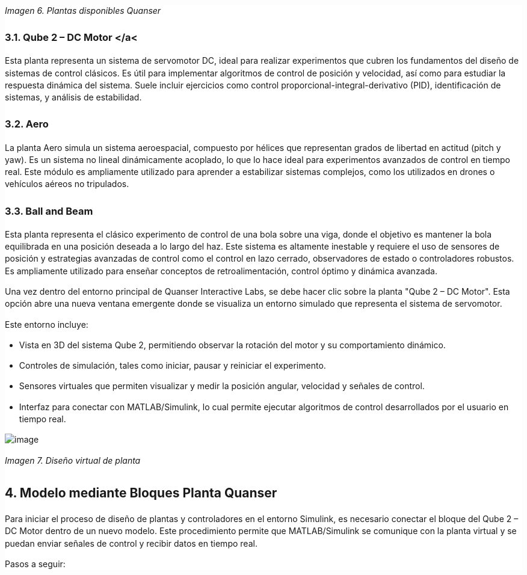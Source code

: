 *Imagen 6. Plantas disponibles Quanser*

### 3.1. Qube 2 – DC Motor <a id='Qube-2–DC-Motor'></a<
Esta planta representa un sistema de servomotor DC, ideal para realizar experimentos que cubren los fundamentos del diseño de sistemas de control clásicos. Es útil para implementar algoritmos de control de posición y velocidad, así como para estudiar la respuesta dinámica del sistema. Suele incluir ejercicios como control proporcional-integral-derivativo (PID), identificación de sistemas, y análisis de estabilidad.

### 3.2. Aero <a id='Aero'></a>
La planta Aero simula un sistema aeroespacial, compuesto por hélices que representan grados de libertad en actitud (pitch y yaw). Es un sistema no lineal dinámicamente acoplado, lo que lo hace ideal para experimentos avanzados de control en tiempo real. Este módulo es ampliamente utilizado para aprender a estabilizar sistemas complejos, como los utilizados en drones o vehículos aéreos no tripulados.

### 3.3. Ball and Beam <a id='Ball-and-Beam'></a>
Esta planta representa el clásico experimento de control de una bola sobre una viga, donde el objetivo es mantener la bola equilibrada en una posición deseada a lo largo del haz. Este sistema es altamente inestable y requiere el uso de sensores de posición y estrategias avanzadas de control como el control en lazo cerrado, observadores de estado o controladores robustos. Es ampliamente utilizado para enseñar conceptos de retroalimentación, control óptimo y dinámica avanzada.

Una vez dentro del entorno principal de Quanser Interactive Labs, se debe hacer clic sobre la planta "Qube 2 – DC Motor". Esta opción abre una nueva ventana emergente donde se visualiza un entorno simulado que representa el sistema de servomotor.

Este entorno incluye:

* Vista en 3D del sistema Qube 2, permitiendo observar la rotación del motor y su comportamiento dinámico.

* Controles de simulación, tales como iniciar, pausar y reiniciar el experimento.

* Sensores virtuales que permiten visualizar y medir la posición angular, velocidad y señales de control.

* Interfaz para conectar con MATLAB/Simulink, lo cual permite ejecutar algoritmos de control desarrollados por el usuario en tiempo real.

![image](https://github.com/user-attachments/assets/ee9b7202-9200-4838-86d2-8c27fcae51db)

*Imagen  7. Diseño virtual de planta*

## 4. Modelo mediante Bloques Planta Quanser <a id='Modelo-mediante-Bloques-Planta-Quanser'></a>

Para iniciar el proceso de diseño de plantas y controladores en el entorno Simulink, es necesario conectar el bloque del Qube 2 – DC Motor dentro de un nuevo modelo. Este procedimiento permite que MATLAB/Simulink se comunique con la planta virtual y se puedan enviar señales de control y recibir datos en tiempo real.

Pasos a seguir:
